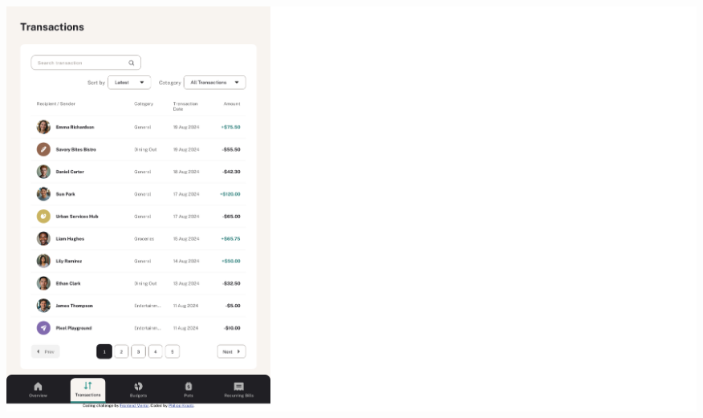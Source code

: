 <img alt="Mobile" height="500" src="./frontend/ui-tests/gui-tests/singlepagetests/TransactionsPage.spec.ts-snapshots/TransactionsPage-Tablet-1-chromium-linux.png" width="auto"/>
